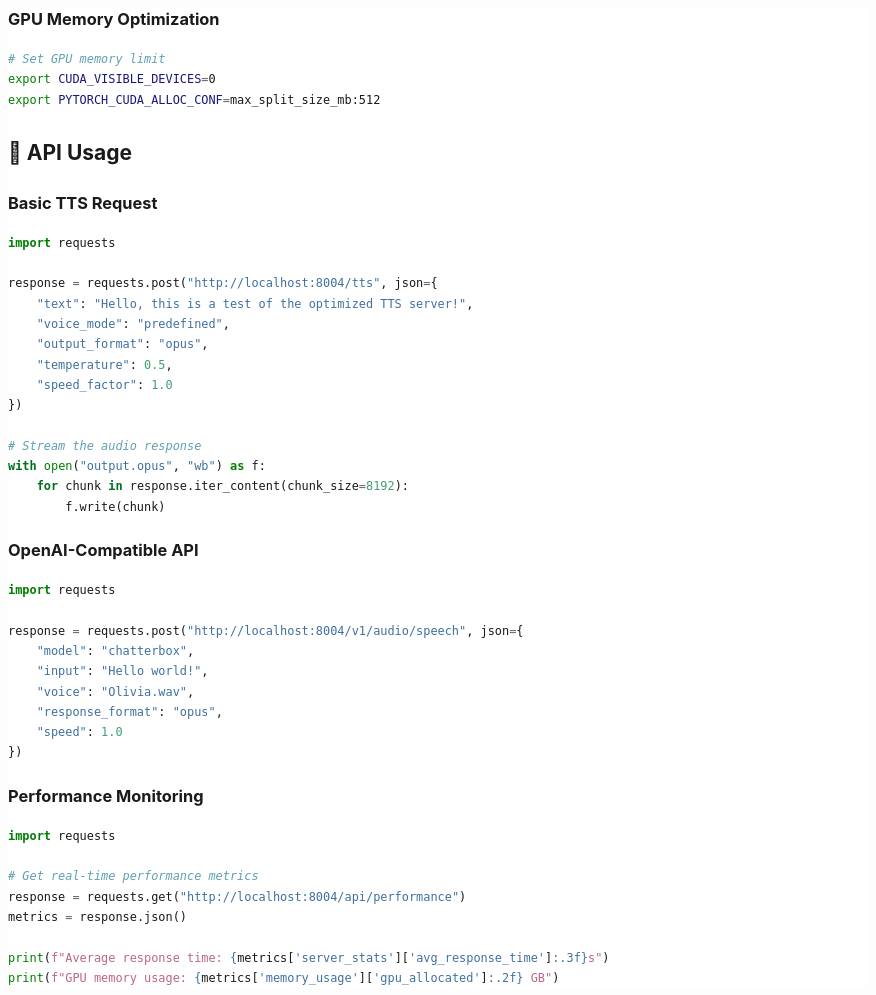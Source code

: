 ### **GPU Memory Optimization**
```bash
# Set GPU memory limit
export CUDA_VISIBLE_DEVICES=0
export PYTORCH_CUDA_ALLOC_CONF=max_split_size_mb:512
```

## 📡 **API Usage**

### **Basic TTS Request**
```python
import requests

response = requests.post("http://localhost:8004/tts", json={
    "text": "Hello, this is a test of the optimized TTS server!",
    "voice_mode": "predefined",
    "output_format": "opus",
    "temperature": 0.5,
    "speed_factor": 1.0
})

# Stream the audio response
with open("output.opus", "wb") as f:
    for chunk in response.iter_content(chunk_size=8192):
        f.write(chunk)
```

### **OpenAI-Compatible API**
```python
import requests

response = requests.post("http://localhost:8004/v1/audio/speech", json={
    "model": "chatterbox",
    "input": "Hello world!",
    "voice": "Olivia.wav",
    "response_format": "opus",
    "speed": 1.0
})
```

### **Performance Monitoring**
```python
import requests

# Get real-time performance metrics
response = requests.get("http://localhost:8004/api/performance")
metrics = response.json()

print(f"Average response time: {metrics['server_stats']['avg_response_time']:.3f}s")
print(f"GPU memory usage: {metrics['memory_usage']['gpu_allocated']:.2f} GB")
```
